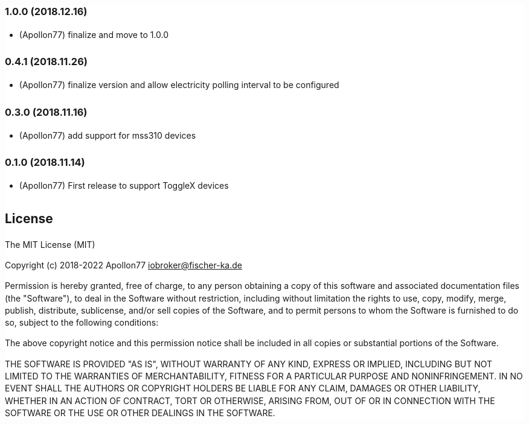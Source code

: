 ### 1.0.0 (2018.12.16)
* (Apollon77) finalize and move to 1.0.0

### 0.4.1 (2018.11.26)
* (Apollon77) finalize version and allow electricity polling interval to be configured

### 0.3.0 (2018.11.16)
* (Apollon77) add support for mss310 devices

### 0.1.0 (2018.11.14)
* (Apollon77) First release to support ToggleX devices

## License
The MIT License (MIT)

Copyright (c) 2018-2022 Apollon77 <iobroker@fischer-ka.de>

Permission is hereby granted, free of charge, to any person obtaining a copy
of this software and associated documentation files (the "Software"), to deal
in the Software without restriction, including without limitation the rights
to use, copy, modify, merge, publish, distribute, sublicense, and/or sell
copies of the Software, and to permit persons to whom the Software is
furnished to do so, subject to the following conditions:

The above copyright notice and this permission notice shall be included in
all copies or substantial portions of the Software.

THE SOFTWARE IS PROVIDED "AS IS", WITHOUT WARRANTY OF ANY KIND, EXPRESS OR
IMPLIED, INCLUDING BUT NOT LIMITED TO THE WARRANTIES OF MERCHANTABILITY,
FITNESS FOR A PARTICULAR PURPOSE AND NONINFRINGEMENT. IN NO EVENT SHALL THE
AUTHORS OR COPYRIGHT HOLDERS BE LIABLE FOR ANY CLAIM, DAMAGES OR OTHER
LIABILITY, WHETHER IN AN ACTION OF CONTRACT, TORT OR OTHERWISE, ARISING FROM,
OUT OF OR IN CONNECTION WITH THE SOFTWARE OR THE USE OR OTHER DEALINGS IN
THE SOFTWARE.
